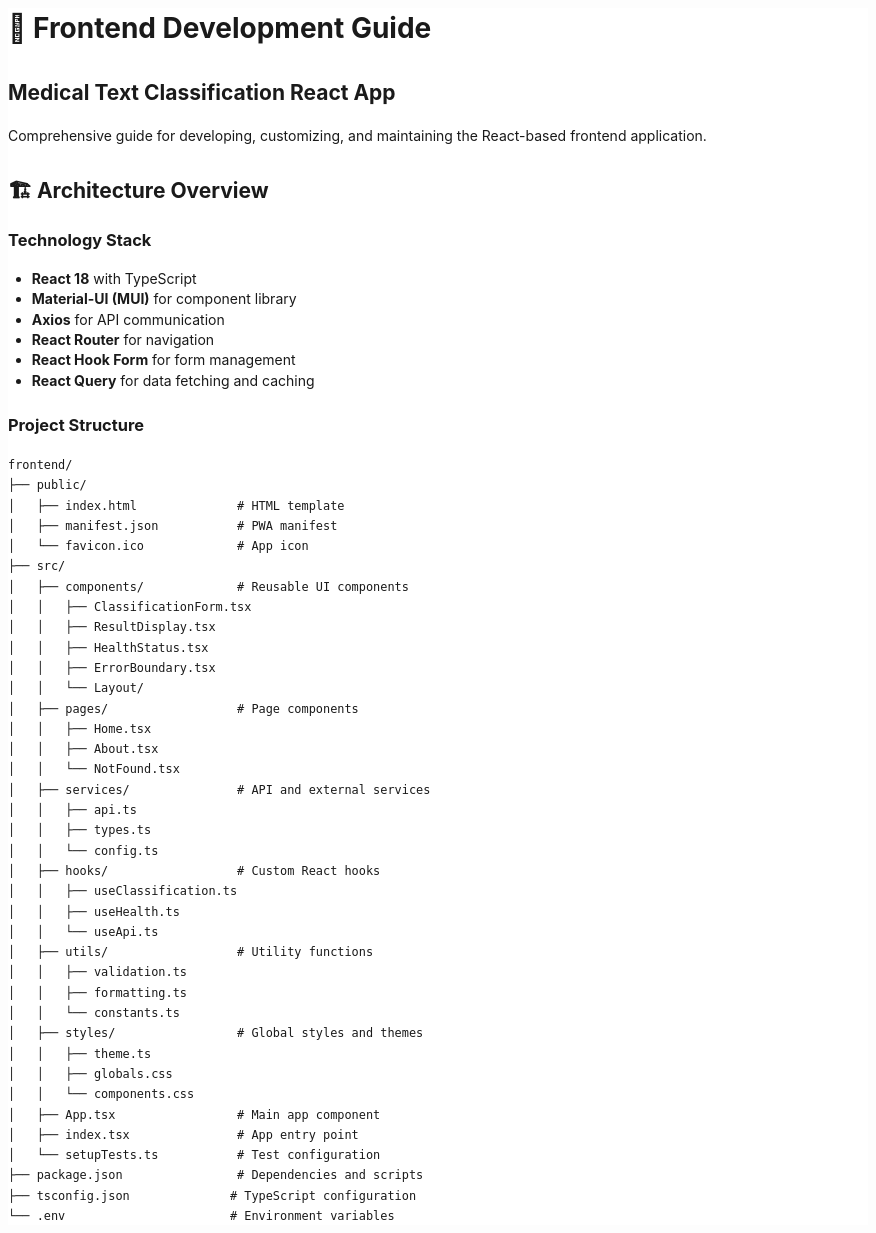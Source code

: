 # 🎨 Frontend Development Guide
## Medical Text Classification React App

Comprehensive guide for developing, customizing, and maintaining the React-based frontend application.

## 🏗️ Architecture Overview

### Technology Stack
- **React 18** with TypeScript
- **Material-UI (MUI)** for component library
- **Axios** for API communication
- **React Router** for navigation
- **React Hook Form** for form management
- **React Query** for data fetching and caching

### Project Structure
```
frontend/
├── public/
│   ├── index.html              # HTML template
│   ├── manifest.json           # PWA manifest
│   └── favicon.ico             # App icon
├── src/
│   ├── components/             # Reusable UI components
│   │   ├── ClassificationForm.tsx
│   │   ├── ResultDisplay.tsx
│   │   ├── HealthStatus.tsx
│   │   ├── ErrorBoundary.tsx
│   │   └── Layout/
│   ├── pages/                  # Page components
│   │   ├── Home.tsx
│   │   ├── About.tsx
│   │   └── NotFound.tsx
│   ├── services/               # API and external services
│   │   ├── api.ts
│   │   ├── types.ts
│   │   └── config.ts
│   ├── hooks/                  # Custom React hooks
│   │   ├── useClassification.ts
│   │   ├── useHealth.ts
│   │   └── useApi.ts
│   ├── utils/                  # Utility functions
│   │   ├── validation.ts
│   │   ├── formatting.ts
│   │   └── constants.ts
│   ├── styles/                 # Global styles and themes
│   │   ├── theme.ts
│   │   ├── globals.css
│   │   └── components.css
│   ├── App.tsx                 # Main app component
│   ├── index.tsx               # App entry point
│   └── setupTests.ts           # Test configuration
├── package.json                # Dependencies and scripts
├── tsconfig.json              # TypeScript configuration
└── .env                       # Environment variables
```

